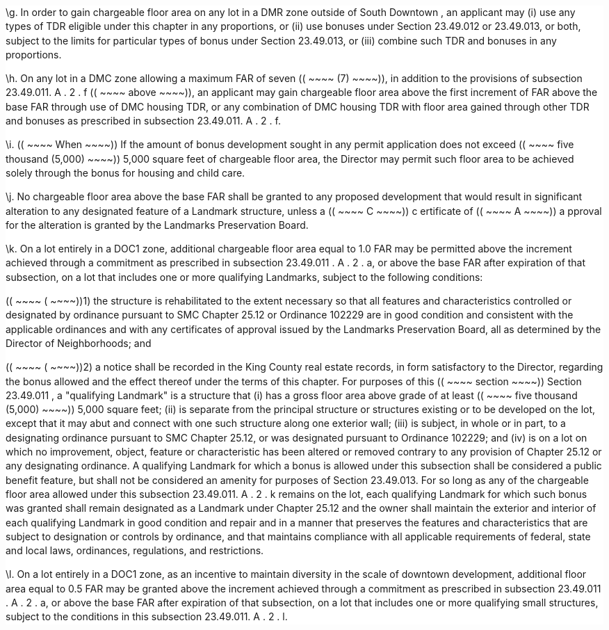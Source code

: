 \g. In order to gain chargeable floor area on any lot in a DMR zone outside of South Downtown , an applicant may (i) use any types of TDR eligible under this chapter in any proportions, or (ii) use bonuses under Section 23.49.012 or 23.49.013, or both, subject to the limits for particular types of bonus under Section 23.49.013, or (iii) combine such TDR and bonuses in any proportions.  
  
\h. On any lot in a DMC zone allowing a maximum FAR of seven (( ~~~~ (7) ~~~~)), in addition to the provisions of subsection 23.49.011. A . 2 . f (( ~~~~ above ~~~~)), an applicant may gain chargeable floor area above the first increment of FAR above the base FAR through use of DMC housing TDR, or any combination of DMC housing TDR with floor area gained through other TDR and bonuses as prescribed in subsection 23.49.011. A . 2 . f.  
  
\i. (( ~~~~ When ~~~~)) If the amount of bonus development sought in any permit application does not exceed (( ~~~~ five thousand (5,000) ~~~~)) 5,000 square feet of chargeable floor area, the Director may permit such floor area to be achieved solely through the bonus for housing and child care.  
  
\j. No chargeable floor area above the base FAR shall be granted to any proposed development that would result in significant alteration to any designated feature of a Landmark structure, unless a (( ~~~~ C ~~~~)) c ertificate of (( ~~~~ A ~~~~)) a pproval for the alteration is granted by the Landmarks Preservation Board.  
  
\k. On a lot entirely in a DOC1 zone, additional chargeable floor area equal to 1.0 FAR may be permitted above the increment achieved through a commitment as prescribed in subsection 23.49.011 . A . 2 . a, or above the base FAR after expiration of that subsection, on a lot that includes one or more qualifying Landmarks, subject to the following conditions:  
  
(( ~~~~ ( ~~~~))1) the structure is rehabilitated to the extent necessary so that all features and characteristics controlled or designated by ordinance pursuant to SMC Chapter 25.12 or Ordinance 102229 are in good condition and consistent with the applicable ordinances and with any certificates of approval issued by the Landmarks Preservation Board, all as determined by the Director of Neighborhoods; and  
  
(( ~~~~ ( ~~~~))2) a notice shall be recorded in the King County real estate records, in form satisfactory to the Director, regarding the bonus allowed and the effect thereof under the terms of this chapter. For purposes of this (( ~~~~ section ~~~~)) Section 23.49.011 , a "qualifying Landmark" is a structure that (i) has a gross floor area above grade of at least (( ~~~~ five thousand (5,000) ~~~~)) 5,000 square feet; (ii) is separate from the principal structure or structures existing or to be developed on the lot, except that it may abut and connect with one such structure along one exterior wall; (iii) is subject, in whole or in part, to a designating ordinance pursuant to SMC Chapter 25.12, or was designated pursuant to Ordinance 102229; and (iv) is on a lot on which no improvement, object, feature or characteristic has been altered or removed contrary to any provision of Chapter 25.12 or any designating ordinance. A qualifying Landmark for which a bonus is allowed under this subsection shall be considered a public benefit feature, but shall not be considered an amenity for purposes of Section 23.49.013. For so long as any of the chargeable floor area allowed under this subsection 23.49.011. A . 2 . k remains on the lot, each qualifying Landmark for which such bonus was granted shall remain designated as a Landmark under Chapter 25.12 and the owner shall maintain the exterior and interior of each qualifying Landmark in good condition and repair and in a manner that preserves the features and characteristics that are subject to designation or controls by ordinance, and that maintains compliance with all applicable requirements of federal, state and local laws, ordinances, regulations, and restrictions.  
  
\l. On a lot entirely in a DOC1 zone, as an incentive to maintain diversity in the scale of downtown development, additional floor area equal to 0.5 FAR may be granted above the increment achieved through a commitment as prescribed in subsection 23.49.011 . A . 2 . a, or above the base FAR after expiration of that subsection, on a lot that includes one or more qualifying small structures, subject to the conditions in this subsection 23.49.011. A . 2 . l.  
  